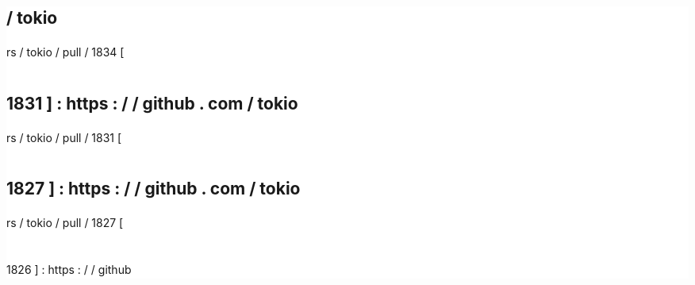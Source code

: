 /
tokio
-
rs
/
tokio
/
pull
/
1834
[
#
1831
]
:
https
:
/
/
github
.
com
/
tokio
-
rs
/
tokio
/
pull
/
1831
[
#
1827
]
:
https
:
/
/
github
.
com
/
tokio
-
rs
/
tokio
/
pull
/
1827
[
#
1826
]
:
https
:
/
/
github